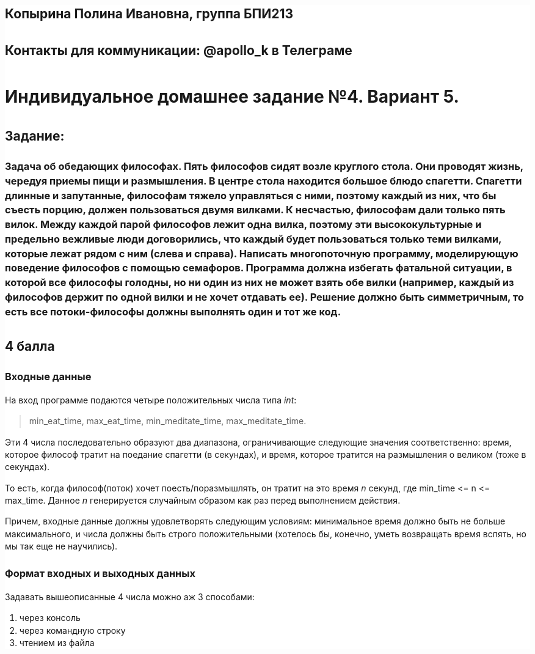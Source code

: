 ##  Копырина Полина Ивановна, группа БПИ213   
##  Контакты для коммуникации: @apollo_k в Телеграме
#   Индивидуальное домашнее задание №4. Вариант 5.

## Задание:
###    Задача об обедающих философах. Пять философов сидят возле круглого стола. Они проводят жизнь, чередуя приемы пищи и размышления. В центре стола находится большое блюдо спагетти. Спагетти длинные и запутанные, философам тяжело управляться с ними, поэтому каждый из них, что бы съесть порцию, должен пользоваться двумя вилками. К несчастью, философам дали только пять вилок. Между каждой парой философов лежит одна вилка, поэтому эти высококультурные и предельно вежливые люди договорились, что каждый будет пользоваться только теми вилками, которые лежат рядом с ним (слева и справа). Написать многопоточную программу, моделирующую поведение философов с помощью семафоров. Программа должна избегать фатальной ситуации, в которой все философы голодны, но ни один из них не может взять обе вилки (например, каждый из философов держит по одной вилки и не хочет отдавать ее). Решение должно быть симметричным, то есть все потоки-философы должны выполнять один и тот же код.

##  4 балла
### Входные данные
На вход программе подаются четыре положительных числа типа _int_: 
>min_eat_time, max_eat_time, min_meditate_time, max_meditate_time.

Эти 4 числа последовательно образуют два диапазона, ограничивающие следующие значения соответственно: время, которое философ тратит на поедание спагетти (в секундах), и время, которое тратится на размышления о великом (тоже в секундах).

То есть, когда философ(поток) хочет поесть/поразмышлять, он тратит на это время _n_ секунд,
где min_time <= n <= max_time. Данное _n_ генерируется случайным образом как раз перед выполнением действия.

Причем, входные данные должны удовлетворять следующим условиям: минимальное время должно быть не больше максимального, и числа должны быть строго положительными (хотелось бы, конечно, уметь возвращать время вспять, но мы так еще не научились).

### Формат входных и выходных данных

Задавать вышеописанные 4 числа можно аж 3 способами:
1. через консоль
2. через командную строку
3. чтением из файла
